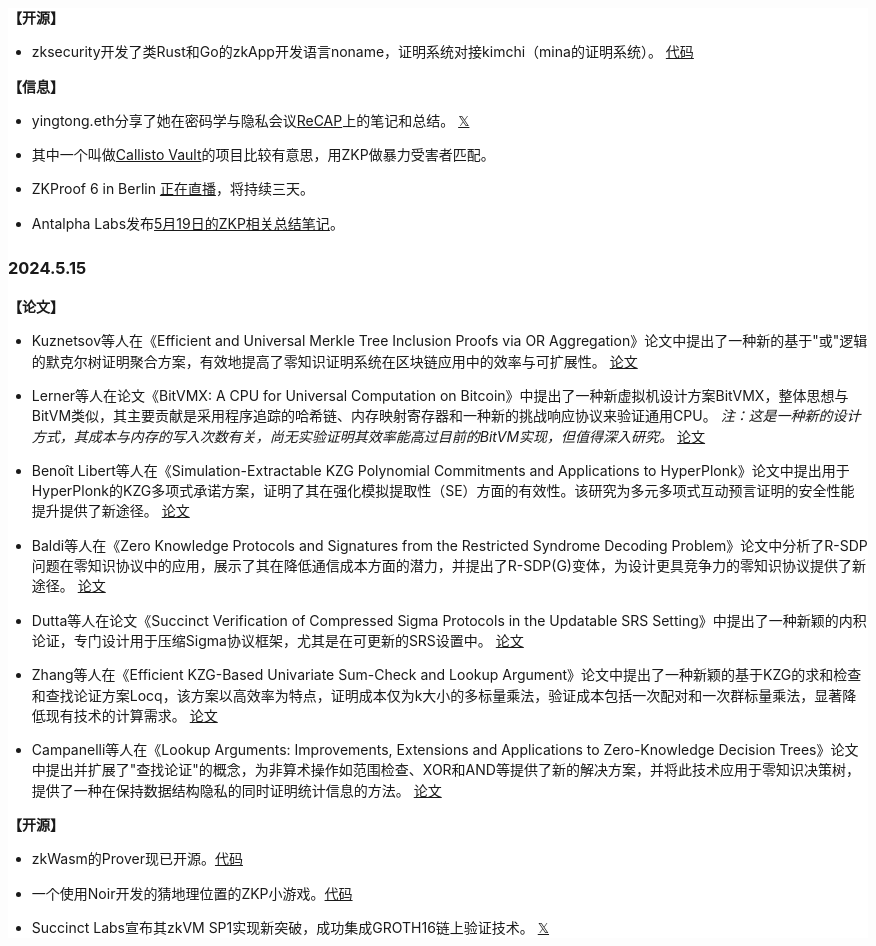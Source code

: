 **【开源】**

- zksecurity开发了类Rust和Go的zkApp开发语言noname，证明系统对接kimchi（mina的证明系统）。
  [代码](https://github.com/zksecurity/noname)

**【信息】**

- yingtong.eth分享了她在密码学与隐私会议[ReCAP](https://recapworkshop.online/)上的笔记和总结。
  [𝕏](https://twitter.com/therealyingtong/status/1786382434826903895)

- 其中一个叫做[Callisto Vault](https://www.projectcallisto.org/callistovault)的项目比较有意思，用ZKP做暴力受害者匹配。

- ZKProof 6 in Berlin [正在直播](https://zkproof.org/events/zkproof-6-berlin/)，将持续三天。

- Antalpha Labs发布[5月19日的ZKP相关总结笔记](https://mp.weixin.qq.com/s/hS2Fwk1zZueuIItwCSiw3Q)。

### 2024.5.15

**【论文】**

- Kuznetsov等人在《Efficient and Universal Merkle Tree Inclusion Proofs via OR Aggregation》论文中提出了一种新的基于"或"逻辑的默克尔树证明聚合方案，有效地提高了零知识证明系统在区块链应用中的效率与可扩展性。
  [论文](https://arxiv.org/abs/2405.07941)

- Lerner等人在论文《BitVMX: A CPU for Universal Computation on Bitcoin》中提出了一种新虚拟机设计方案BitVMX，整体思想与BitVM类似，其主要贡献是采用程序追踪的哈希链、内存映射寄存器和一种新的挑战响应协议来验证通用CPU。
  *注：这是一种新的设计方式，其成本与内存的写入次数有关，尚无实验证明其效率能高过目前的BitVM实现，但值得深入研究。*
  [论文](https://arxiv.org/abs/2405.06842)

- Benoît Libert等人在《Simulation-Extractable KZG Polynomial Commitments and Applications to HyperPlonk》论文中提出用于HyperPlonk的KZG多项式承诺方案，证明了其在强化模拟提取性（SE）方面的有效性。该研究为多元多项式互动预言证明的安全性能提升提供了新途径。
  [论文](https://link.springer.com/chapter/10.1007/978-3-031-57722-2_3)

- Baldi等人在《Zero Knowledge Protocols and Signatures from the Restricted Syndrome Decoding Problem》论文中分析了R-SDP问题在零知识协议中的应用，展示了其在降低通信成本方面的潜力，并提出了R-SDP(G)变体，为设计更具竞争力的零知识协议提供了新途径。
  [论文](https://link.springer.com/chapter/10.1007/978-3-031-57722-2_8)

- Dutta等人在论文《Succinct Verification of Compressed Sigma Protocols in the Updatable SRS Setting》中提出了一种新颖的内积论证，专门设计用于压缩Sigma协议框架，尤其是在可更新的SRS设置中。
  [论文](https://link.springer.com/chapter/10.1007/978-3-031-57722-2_10)

- Zhang等人在《Efficient KZG-Based Univariate Sum-Check and Lookup Argument》论文中提出了一种新颖的基于KZG的求和检查和查找论证方案Locq，该方案以高效率为特点，证明成本仅为k大小的多标量乘法，验证成本包括一次配对和一次群标量乘法，显著降低现有技术的计算需求。
  [论文](https://link.springer.com/chapter/10.1007/978-3-031-57722-2_13)

- Campanelli等人在《Lookup Arguments: Improvements, Extensions and Applications to Zero-Knowledge Decision Trees》论文中提出并扩展了"查找论证"的概念，为非算术操作如范围检查、XOR和AND等提供了新的解决方案，并将此技术应用于零知识决策树，提供了一种在保持数据结构隐私的同时证明统计信息的方法。
  [论文](https://link.springer.com/chapter/10.1007/978-3-031-57722-2_11)

**【开源】**

- zkWasm的Prover现已开源。[代码](https://github.com/DelphinusLab/zkWasm-prover/)

- 一个使用Noir开发的猜地理位置的ZKP小游戏。[代码](https://github.com/Envoy-VC/zk-guesser)

- Succinct Labs宣布其zkVM SP1实现新突破，成功集成GROTH16链上验证技术。
  [𝕏](https://twitter.com/pumatheuma/status/1788307892208377919)
